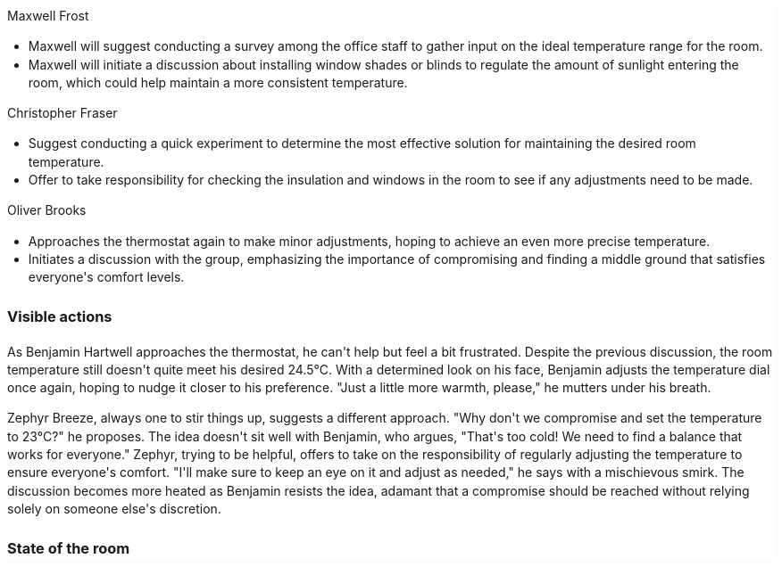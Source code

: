 
Maxwell  Frost


- Maxwell will suggest conducting a survey among the office staff to gather input on the ideal temperature range for the room.
- Maxwell will initiate a discussion about installing window shades or blinds to regulate the amount of sunlight entering the room, which could help maintain a more consistent temperature.


Christopher  Fraser


- Suggest conducting a quick experiment to determine the most effective solution for maintaining the desired room temperature.
- Offer to take responsibility for checking the insulation and windows in the room to see if any adjustments need to be made.


Oliver  Brooks


- Approaches the thermostat again to make minor adjustments, hoping to achieve an even more precise temperature.
- Initiates a discussion with the group, emphasizing the importance of compromising and finding a middle ground that satisfies everyone's comfort levels.



### Visible actions

As Benjamin Hartwell approaches the thermostat, he can't help but feel a bit frustrated. Despite the previous discussion, the room temperature still doesn't quite meet his desired 24.5°C. With a determined look on his face, Benjamin adjusts the temperature dial once again, hoping to nudge it closer to his preference. "Just a little more warmth, please," he mutters under his breath.

Zephyr Breeze, always one to stir things up, suggests a different approach. "Why don't we compromise and set the temperature to 23°C?" he proposes. The idea doesn't sit well with Benjamin, who argues, "That's too cold! We need to find a balance that works for everyone." Zephyr, trying to be helpful, offers to take on the responsibility of regularly adjusting the temperature to ensure everyone's comfort. "I'll make sure to keep an eye on it and adjust as needed," he says with a mischievous smirk. The discussion becomes more heated as Benjamin resists the idea, adamant that a compromise should be reached without relying solely on someone else's discretion.



### State of the room

